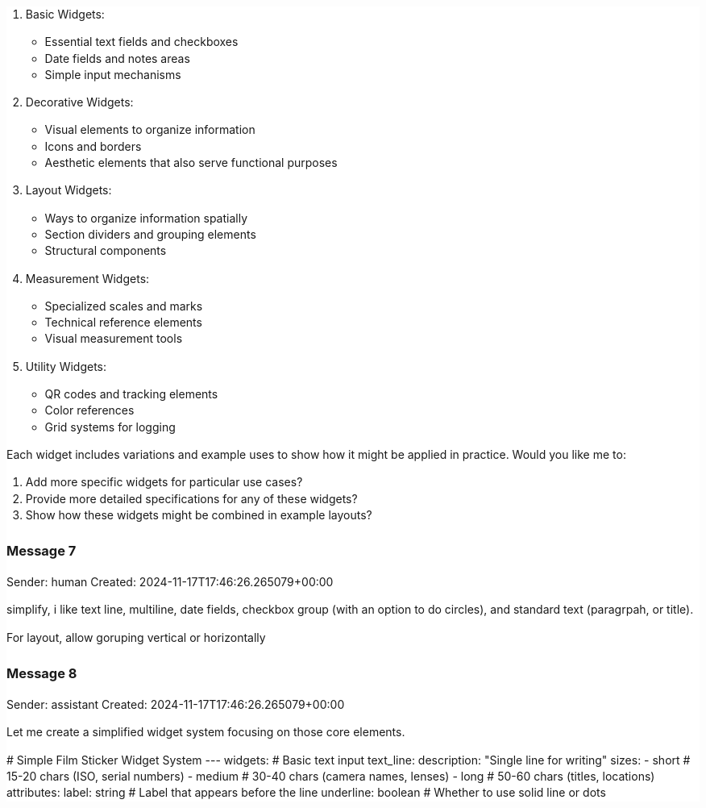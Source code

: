 1. Basic Widgets:
    - Essential text fields and checkboxes
    - Date fields and notes areas
    - Simple input mechanisms

2. Decorative Widgets:
    - Visual elements to organize information
    - Icons and borders
    - Aesthetic elements that also serve functional purposes

3. Layout Widgets:
    - Ways to organize information spatially
    - Section dividers and grouping elements
    - Structural components

4. Measurement Widgets:
    - Specialized scales and marks
    - Technical reference elements
    - Visual measurement tools

5. Utility Widgets:
    - QR codes and tracking elements
    - Color references
    - Grid systems for logging

Each widget includes variations and example uses to show how it might be applied in practice. Would you like me to:
1. Add more specific widgets for particular use cases?
2. Provide more detailed specifications for any of these widgets?
3. Show how these widgets might be combined in example layouts?

### Message 7

Sender: human
Created: 2024-11-17T17:46:26.265079+00:00

simplify, i like text line, multiline, date fields, checkbox group (with an option to do circles), and standard text (paragrpah, or title).

For layout, allow goruping vertical or horizontally

### Message 8

Sender: assistant
Created: 2024-11-17T17:46:26.265079+00:00

Let me create a simplified widget system focusing on those core elements.

<antArtifact identifier="simplified-sticker-widgets" type="application/vnd.ant.code" language="yaml" title="Simplified Film Sticker Widgets">
# Simple Film Sticker Widget System
---
widgets:
  # Basic text input
  text_line:
    description: "Single line for writing"
    sizes:
      - short  # 15-20 chars (ISO, serial numbers)
      - medium # 30-40 chars (camera names, lenses)
      - long   # 50-60 chars (titles, locations)
    attributes:
      label: string  # Label that appears before the line
      underline: boolean  # Whether to use solid line or dots
